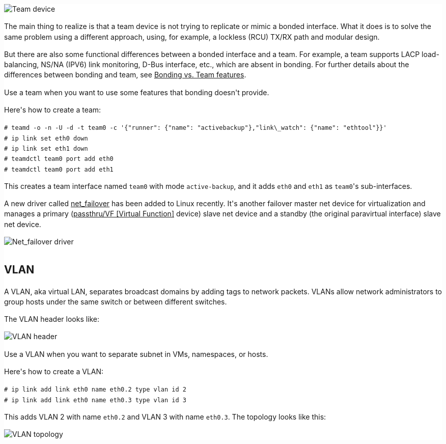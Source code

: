 ![Team device](https://developers.redhat.com/blog/wp-content/uploads/2018/10/team.png)

The main thing to realize is that a team device is not trying to replicate or mimic a bonded interface. What it does is to solve the same problem using a different approach, using, for example, a lockless (RCU) TX/RX path and modular design.

But there are also some functional differences between a bonded interface and a team. For example, a team supports LACP load-balancing, NS/NA (IPV6) link monitoring, D-Bus interface, etc., which are absent in bonding. For further details about the differences between bonding and team, see [Bonding vs. Team features](https://github.com/jpirko/libteam/wiki/Bonding-vs.-Team-features).

Use a team when you want to use some features that bonding doesn't provide.

Here's how to create a team:

```
# teamd -o -n -U -d -t team0 -c '{"runner": {"name": "activebackup"},"link\_watch": {"name": "ethtool"}}'
# ip link set eth0 down
# ip link set eth1 down
# teamdctl team0 port add eth0
# teamdctl team0 port add eth1
```

This creates a team interface named `team0` with mode `active-backup`, and it adds `eth0` and `eth1` as `team0`'s sub-interfaces.

A new driver called [net\_failover](https://www.kernel.org/doc/html/latest/networking/net_failover.html) has been added to Linux recently. It's another failover master net device for virtualization and manages a primary ([passthru/VF \[Virtual Function\]](https://wiki.libvirt.org/page/Networking#PCI_Passthrough_of_host_network_devices) device) slave net device and a standby (the original paravirtual interface) slave net device.

![Net_failover driver](https://developers.redhat.com/blog/wp-content/uploads/2018/10/net_failover.png)

VLAN
----

A VLAN, aka virtual LAN, separates broadcast domains by adding tags to network packets. VLANs allow network administrators to group hosts under the same switch or between different switches.

The VLAN header looks like:

![VLAN header](https://developers.redhat.com/blog/wp-content/uploads/2018/10/vlan_01.png)

Use a VLAN when you want to separate subnet in VMs, namespaces, or hosts.

Here's how to create a VLAN:

```
# ip link add link eth0 name eth0.2 type vlan id 2
# ip link add link eth0 name eth0.3 type vlan id 3
```
This adds VLAN 2 with name `eth0.2` and VLAN 3 with name `eth0.3`. The topology looks like this:

![VLAN topology](https://developers.redhat.com/blog/wp-content/uploads/2018/10/vlan.png)
